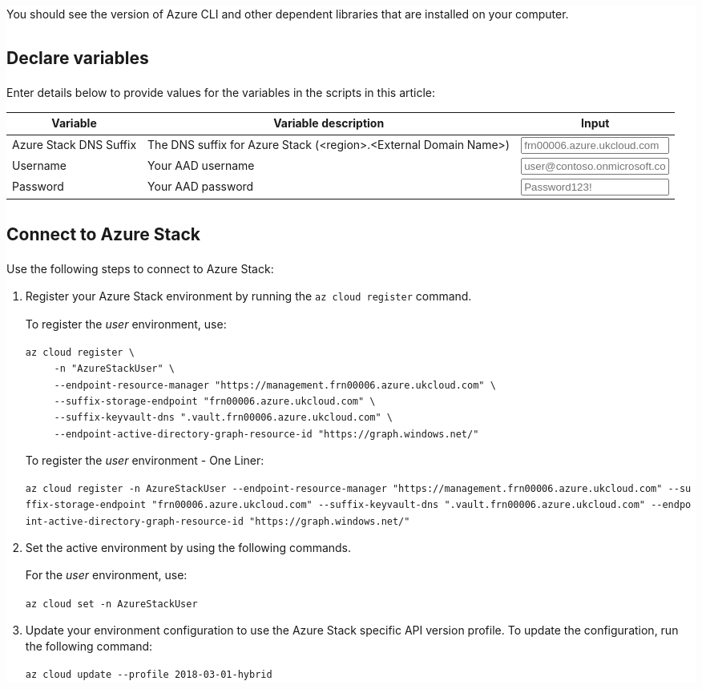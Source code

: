 You should see the version of Azure CLI and other dependent libraries that are installed on your computer.

## Declare variables

Enter details below to provide values for the variables in the scripts in this article:

| Variable  | Variable description                                      | Input            |
|-----------------|-----------------------------------------------------------|------------------|
| Azure Stack DNS Suffix | The DNS suffix for Azure Stack (&lt;region&gt;.&lt;External Domain Name&gt;)  | <form oninput="result.value=dnssuffix.value;result2.value=dnssuffix.value;result3.value=dnssuffix.value;result4.value=dnssuffix.value;result5.value=dnssuffix.value;result6.value=dnssuffix.value;result7.value=dnssuffix.value;result8.value=dnssuffix.value;result9.value=dnssuffix.value" id="dnssuffix" style="display: inline;"><input type="text" id="dnssuffix" name="dnssuffix" style="display: inline;" placeholder="frn00006.azure.ukcloud.com"/></form> |
| Username               | Your AAD username                                                             | <form oninput="result.value=username.value;result2.value=username.value" id="username" style="display: inline;"><input type="text" id="username" name="username" style="display: inline;" placeholder="user@contoso.onmicrosoft.com"/></form> |
| Password               | Your AAD password                                                             | <form oninput="result.value=password.value;result2.value=password.value" id="password" style="display: inline;"><input type="text" id="password" name="password" style="display: inline;" placeholder="Password123!"/></form> |

## Connect to Azure Stack

Use the following steps to connect to Azure Stack:

1. Register your Azure Stack environment by running the `az cloud register` command.

   To register the *user* environment, use:

      <pre><code class="lang-azurecli hljs">az cloud register \
        -n "AzureStackUser" \
        --endpoint-resource-manager "https://management.<output form="dnssuffix" name="result" style="display: inline;">frn00006.azure.ukcloud.com</output>" \
        --suffix-storage-endpoint "<output form="dnssuffix" name="result2" style="display: inline;">frn00006.azure.ukcloud.com</output>" \
        --suffix-keyvault-dns ".vault.<output form="dnssuffix" name="result3" style="display: inline;">frn00006.azure.ukcloud.com</output>" \
        --endpoint-active-directory-graph-resource-id "https://graph.windows.net/"</code></pre>

   To register the *user* environment - One Liner:

      <pre><code class="lang-azurecli hljs">az cloud register -n AzureStackUser --endpoint-resource-manager "https://management.<output form="dnssuffix" name="result4" style="display: inline;">frn00006.azure.ukcloud.com</output>" --suffix-storage-endpoint "<output form="dnssuffix" name="result5" style="display: inline;">frn00006.azure.ukcloud.com</output>" --suffix-keyvault-dns ".vault.<output form="dnssuffix" name="result6" style="display: inline;">frn00006.azure.ukcloud.com</output>" --endpoint-active-directory-graph-resource-id "https://graph.windows.net/"</code></pre>

2. Set the active environment by using the following commands.

   For the *user* environment, use:

      ```azurecli
      az cloud set -n AzureStackUser
      ```

3. Update your environment configuration to use the Azure Stack specific API version profile. To update the configuration, run the following command:

   ```azurecli
   az cloud update --profile 2018-03-01-hybrid
   ```
